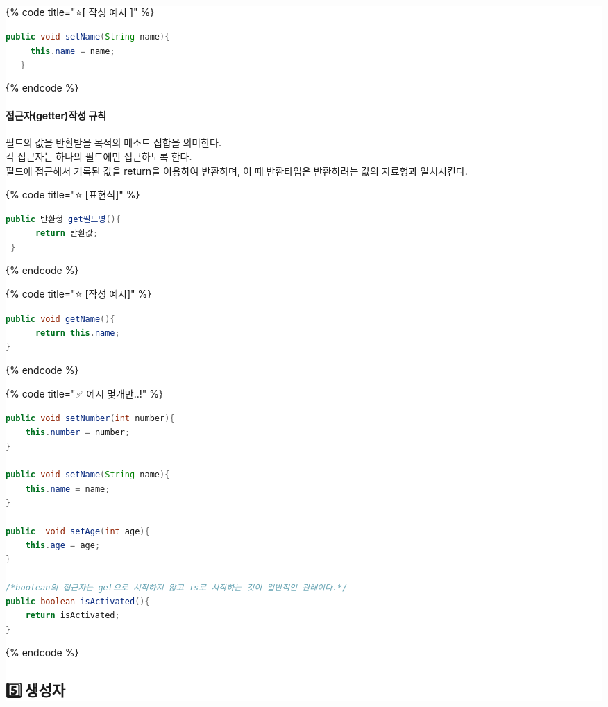 {% code title="⭐[ 작성 예시 ]" %}
```java
public void setName(String name){
     this.name = name;
   }
```
{% endcode %}

#### 접근자(getter)작성 규칙

필드의 값을 반환받을 목적의 메소드 집합을 의미한다.
\
각 접근자는 하나의 필드에만 접근하도록 한다.
\
필드에 접근해서 기록된 값을 return을 이용하여 반환하며, 이 때 반환타입은 반환하려는 값의 자료형과 일치시킨다.

{% code title="⭐ [표현식]" %}
```java
public 반환형 get필드명(){
      return 반환값;
 }
```
{% endcode %}

{% code title="⭐ [작성 예시]" %}
```java
public void getName(){
      return this.name;
}
```
{% endcode %}

{% code title="✅ 예시 몇개만..!" %}
```java
public void setNumber(int number){
    this.number = number;
}

public void setName(String name){
    this.name = name;
}

public  void setAge(int age){
    this.age = age;
}

/*boolean의 접근자는 get으로 시작하지 않고 is로 시작하는 것이 일반적인 관례이다.*/
public boolean isActivated(){
    return isActivated;
}
```
{% endcode %}

## 5️⃣ 생성자
